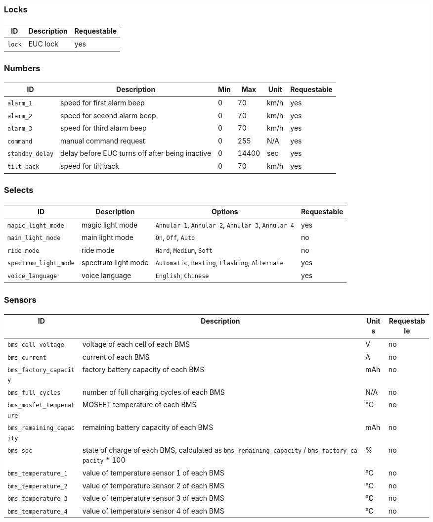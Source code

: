 ### Locks

| ID | Description | Requestable |
| - | - | - |
| `lock` | EUC lock | yes |

### Numbers

| ID | Description | Min | Max | Unit | Requestable |
| - | - | - | - | - | - |
| `alarm_1` | speed for first alarm beep | 0 | 70 | km/h | yes |
| `alarm_2` | speed for second alarm beep | 0 | 70 | km/h | yes |
| `alarm_3` | speed for third alarm beep | 0 | 70 | km/h | yes |
| `command` | manual command request | 0 | 255 | N/A | yes |
| `standby_delay` | delay before EUC turns off after being inactive | 0 | 14400 | sec | yes |
| `tilt_back` | speed for tilt back | 0 | 70 | km/h | yes |

### Selects

| ID | Description | Options | Requestable |
| - | - | - | - |
| `magic_light_mode` | magic light mode | `Annular 1`, `Annular 2`, `Annular 3`, `Annular 4` | yes |
| `main_light_mode` | main light mode | `On`, `Off`, `Auto` | no |
| `ride_mode` | ride mode | `Hard`, `Medium`, `Soft` | no |
| `spectrum_light_mode` | spectrum light mode | `Automatic`, `Beating`, `Flashing`, `Alternate` | yes |
| `voice_language` | voice language | `English`, `Chinese` | yes |

### Sensors

| ID | Description | Units | Requestable |
| - | - | - | - |
| `bms_cell_voltage` | voltage of each cell of each BMS | V | no |
| `bms_current` | current of each BMS | A | no |
| `bms_factory_capacity` | factory battery capacity of each BMS | mAh | no |
| `bms_full_cycles` | number of full charging cycles of each BMS | N/A | no |
| `bms_mosfet_temperature` | MOSFET temperature of each BMS | °C | no |
| `bms_remaining_capacity` | remaining battery capacity of each BMS | mAh | no |
| `bms_soc` | state of charge of each BMS, calculated as `bms_remaining_capacity` / `bms_factory_capacity` * 100 | % | no |
| `bms_temperature_1` | value of temperature sensor 1 of each BMS | °C | no |
| `bms_temperature_2` | value of temperature sensor 2 of each BMS | °C | no |
| `bms_temperature_3` | value of temperature sensor 3 of each BMS | °C | no |
| `bms_temperature_4` | value of temperature sensor 4 of each BMS | °C | no |
